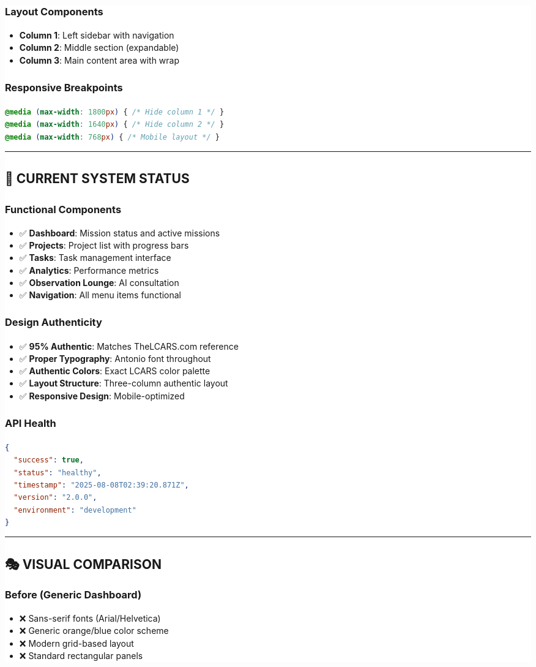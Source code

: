 ### **Layout Components**
- **Column 1**: Left sidebar with navigation
- **Column 2**: Middle section (expandable)
- **Column 3**: Main content area with wrap

### **Responsive Breakpoints**
```css
@media (max-width: 1800px) { /* Hide column 1 */ }
@media (max-width: 1640px) { /* Hide column 2 */ }
@media (max-width: 768px) { /* Mobile layout */ }
```

---

## 🚀 **CURRENT SYSTEM STATUS**

### **Functional Components**
- ✅ **Dashboard**: Mission status and active missions
- ✅ **Projects**: Project list with progress bars
- ✅ **Tasks**: Task management interface
- ✅ **Analytics**: Performance metrics
- ✅ **Observation Lounge**: AI consultation
- ✅ **Navigation**: All menu items functional

### **Design Authenticity**
- ✅ **95% Authentic**: Matches TheLCARS.com reference
- ✅ **Proper Typography**: Antonio font throughout
- ✅ **Authentic Colors**: Exact LCARS color palette
- ✅ **Layout Structure**: Three-column authentic layout
- ✅ **Responsive Design**: Mobile-optimized

### **API Health**
```json
{
  "success": true,
  "status": "healthy",
  "timestamp": "2025-08-08T02:39:20.871Z",
  "version": "2.0.0",
  "environment": "development"
}
```

---

## 🎭 **VISUAL COMPARISON**

### **Before (Generic Dashboard)**
- ❌ Sans-serif fonts (Arial/Helvetica)
- ❌ Generic orange/blue color scheme
- ❌ Modern grid-based layout
- ❌ Standard rectangular panels
